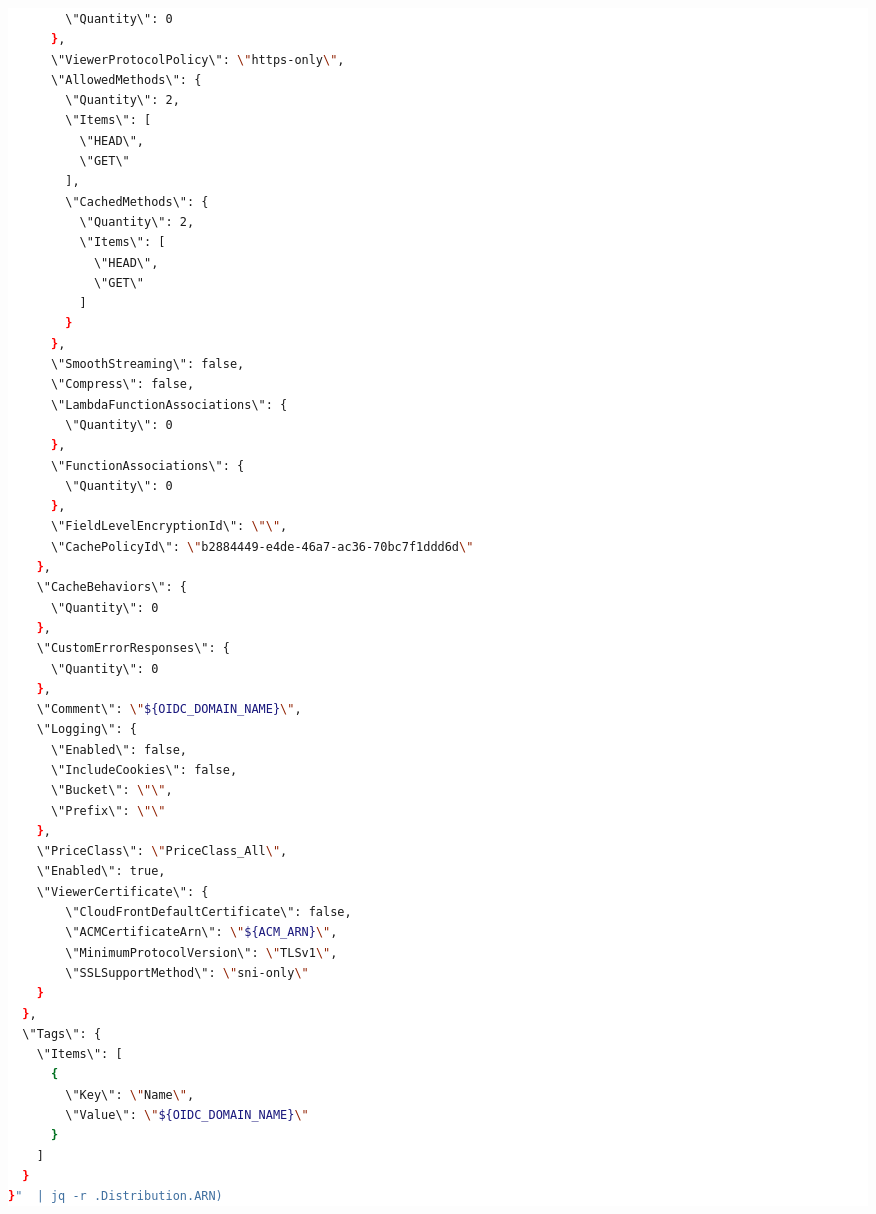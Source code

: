```bash
        \"Quantity\": 0
      },
      \"ViewerProtocolPolicy\": \"https-only\",
      \"AllowedMethods\": {
        \"Quantity\": 2,
        \"Items\": [
          \"HEAD\",
          \"GET\"
        ],
        \"CachedMethods\": {
          \"Quantity\": 2,
          \"Items\": [
            \"HEAD\",
            \"GET\"
          ]
        }
      },
      \"SmoothStreaming\": false,
      \"Compress\": false,
      \"LambdaFunctionAssociations\": {
        \"Quantity\": 0
      },
      \"FunctionAssociations\": {
        \"Quantity\": 0
      },
      \"FieldLevelEncryptionId\": \"\",
      \"CachePolicyId\": \"b2884449-e4de-46a7-ac36-70bc7f1ddd6d\"
    },
    \"CacheBehaviors\": {
      \"Quantity\": 0
    },
    \"CustomErrorResponses\": {
      \"Quantity\": 0
    },
    \"Comment\": \"${OIDC_DOMAIN_NAME}\",
    \"Logging\": {
      \"Enabled\": false,
      \"IncludeCookies\": false,
      \"Bucket\": \"\",
      \"Prefix\": \"\"
    },
    \"PriceClass\": \"PriceClass_All\",
    \"Enabled\": true,
    \"ViewerCertificate\": {
        \"CloudFrontDefaultCertificate\": false,
        \"ACMCertificateArn\": \"${ACM_ARN}\",
        \"MinimumProtocolVersion\": \"TLSv1\",
        \"SSLSupportMethod\": \"sni-only\"
    }
  },
  \"Tags\": {
    \"Items\": [
      {
        \"Key\": \"Name\",
        \"Value\": \"${OIDC_DOMAIN_NAME}\"
      }
    ]
  }
}"  | jq -r .Distribution.ARN)
```

